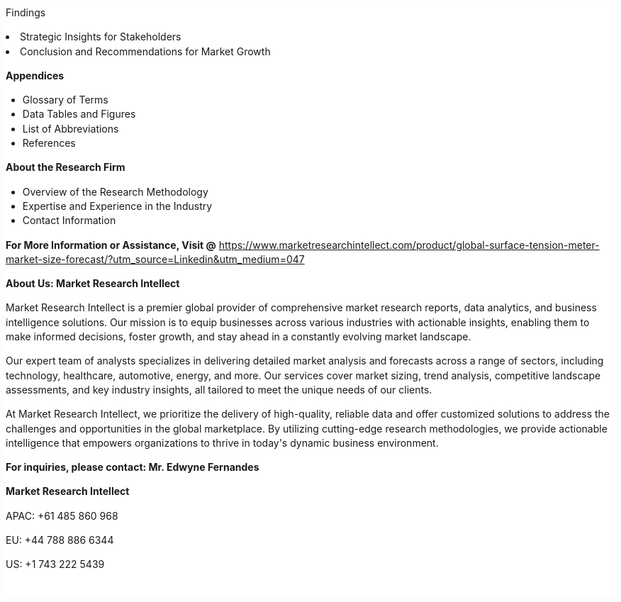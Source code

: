 Findings</li><li>Strategic Insights for Stakeholders</li><li>Conclusion and Recommendations for Market Growth</li></ul><p><strong>Appendices</strong></p><ul><li>Glossary of Terms</li><li>Data Tables and Figures</li><li>List of Abbreviations</li><li>References</li></ul><p><strong>About the Research Firm</strong></p><ul><li>Overview of the Research Methodology</li><li>Expertise and Experience in the Industry</li><li>Contact Information</li></ul></div><div class="article-main__content" data-test-id="publishing-text-block"><p><span class="font-[700]"><strong>For More Information or Assistance, Visit @</strong>&nbsp;<a href="https://www.marketresearchintellect.com/product/global-surface-tension-meter-market-size-forecast/?utm_source=Linkedin&utm_medium=047">https://www.marketresearchintellect.com/product/global-surface-tension-meter-market-size-forecast/?utm_source=Linkedin&utm_medium=047</a></span></p><p><strong>About Us: Market Research Intellect</strong></p><p>Market Research Intellect is a premier global provider of comprehensive market research reports, data analytics, and business intelligence solutions. Our mission is to equip businesses across various industries with actionable insights, enabling them to make informed decisions, foster growth, and stay ahead in a constantly evolving market landscape.</p><p>Our expert team of analysts specializes in delivering detailed market analysis and forecasts across a range of sectors, including technology, healthcare, automotive, energy, and more. Our services cover market sizing, trend analysis, competitive landscape assessments, and key industry insights, all tailored to meet the unique needs of our clients.</p><p>At Market Research Intellect, we prioritize the delivery of high-quality, reliable data and offer customized solutions to address the challenges and opportunities in the global marketplace. By utilizing cutting-edge research methodologies, we provide actionable intelligence that empowers organizations to thrive in today's dynamic business environment.</p><p><strong>For inquiries, please contact: Mr. Edwyne Fernandes</strong></p><p><strong>Market Research Intellect</strong></p><p>APAC: +61 485 860 968</p><p>EU: +44 788 886 6344</p><p>US: +1 743 222 5439</p></div><div class="article-main__content" data-test-id="publishing-text-block">&nbsp;</div>
